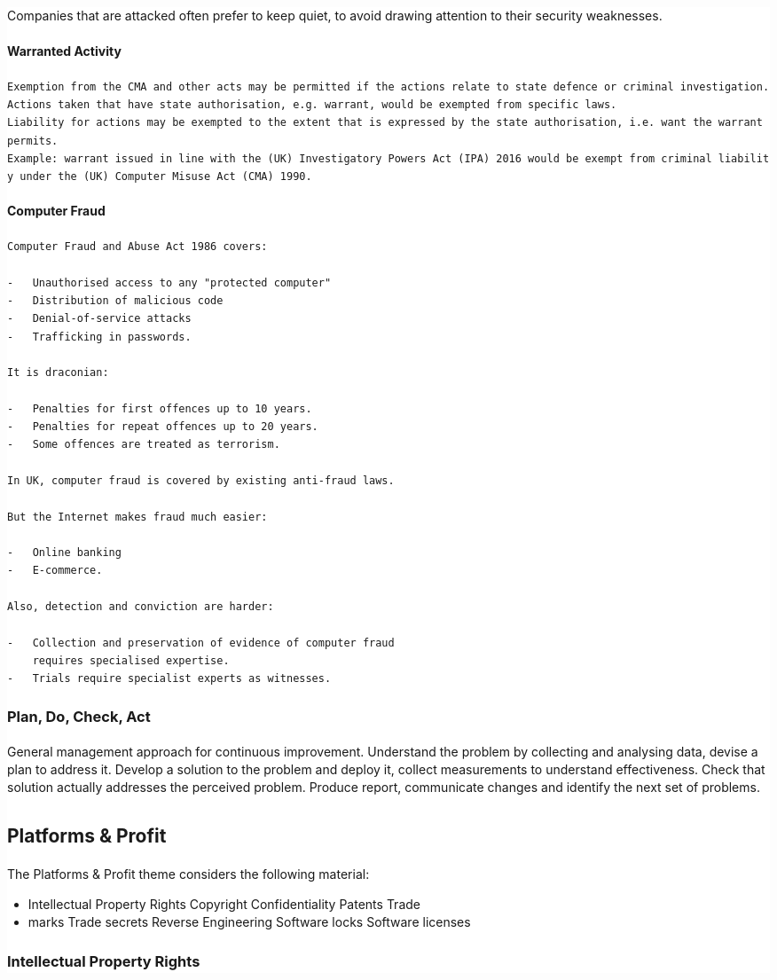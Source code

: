 Companies that are attacked often prefer to keep quiet, to avoid drawing
attention to their security weaknesses.

####  Warranted Activity

    Exemption from the CMA and other acts may be permitted if the actions relate to state defence or criminal investigation. Actions taken that have state authorisation, e.g. warrant, would be exempted from specific laws.
    Liability for actions may be exempted to the extent that is expressed by the state authorisation, i.e. want the warrant permits.
    Example: warrant issued in line with the (UK) Investigatory Powers Act (IPA) 2016 would be exempt from criminal liability under the (UK) Computer Misuse Act (CMA) 1990.

####  Computer Fraud

    Computer Fraud and Abuse Act 1986 covers:

    -   Unauthorised access to any "protected computer"
    -   Distribution of malicious code
    -   Denial-of-service attacks
    -   Trafficking in passwords.

    It is draconian:

    -   Penalties for first offences up to 10 years.
    -   Penalties for repeat offences up to 20 years.
    -   Some offences are treated as terrorism.

    In UK, computer fraud is covered by existing anti-fraud laws.

    But the Internet makes fraud much easier:

    -   Online banking
    -   E-commerce.

    Also, detection and conviction are harder:

    -   Collection and preservation of evidence of computer fraud
        requires specialised expertise.
    -   Trials require specialist experts as witnesses.

### Plan, Do, Check, Act

General management approach for continuous improvement. Understand the problem by collecting and analysing data, devise a plan to address it. Develop a solution to the problem and deploy it, collect measurements to understand effectiveness. Check that solution actually addresses the perceived problem. Produce report, communicate changes and identify the next set of problems.

## Platforms & Profit

The Platforms & Profit theme considers the following material:
 - Intellectual Property Rights Copyright Confidentiality Patents Trade
 - marks Trade secrets Reverse Engineering Software locks Software licenses

### Intellectual Property Rights
